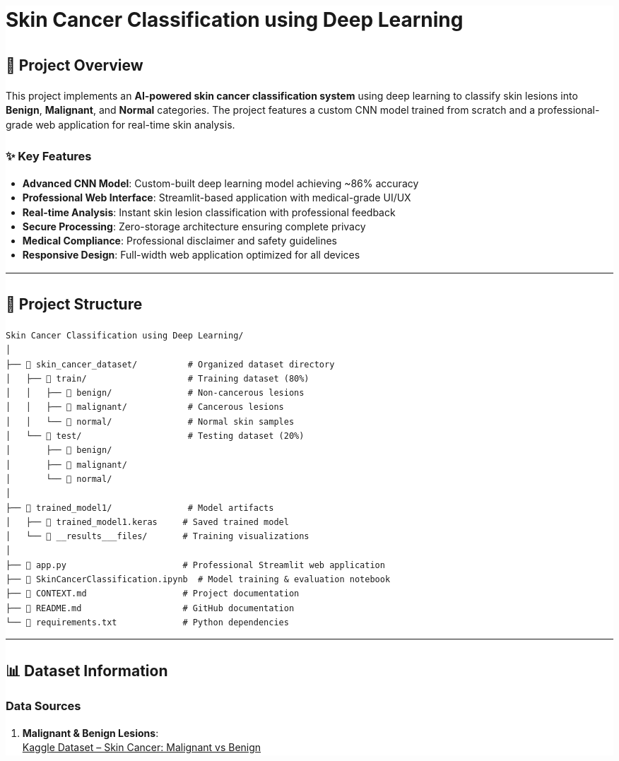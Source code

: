 # Skin Cancer Classification using Deep Learning

## 🔬 Project Overview  
This project implements an **AI-powered skin cancer classification system** using deep learning to classify skin lesions into **Benign**, **Malignant**, and **Normal** categories. The project features a custom CNN model trained from scratch and a professional-grade web application for real-time skin analysis.

### ✨ Key Features
- **Advanced CNN Model**: Custom-built deep learning model achieving ~86% accuracy
- **Professional Web Interface**: Streamlit-based application with medical-grade UI/UX
- **Real-time Analysis**: Instant skin lesion classification with professional feedback
- **Secure Processing**: Zero-storage architecture ensuring complete privacy
- **Medical Compliance**: Professional disclaimer and safety guidelines
- **Responsive Design**: Full-width web application optimized for all devices

---

## 📂 Project Structure  

```
Skin Cancer Classification using Deep Learning/
│
├── 📁 skin_cancer_dataset/          # Organized dataset directory
│   ├── 📁 train/                    # Training dataset (80%)
│   │   ├── 📁 benign/               # Non-cancerous lesions
│   │   ├── 📁 malignant/            # Cancerous lesions
│   │   └── 📁 normal/               # Normal skin samples
│   └── 📁 test/                     # Testing dataset (20%)
│       ├── 📁 benign/
│       ├── 📁 malignant/
│       └── 📁 normal/
│
├── 📁 trained_model1/               # Model artifacts
│   ├── 📄 trained_model1.keras     # Saved trained model
│   └── 📁 __results___files/       # Training visualizations
│
├── 📄 app.py                       # Professional Streamlit web application
├── 📄 SkinCancerClassification.ipynb  # Model training & evaluation notebook
├── 📄 CONTEXT.md                   # Project documentation
├── 📄 README.md                    # GitHub documentation
└── 📄 requirements.txt             # Python dependencies
```

---

## 📊 Dataset Information  

### Data Sources
1. **Malignant & Benign Lesions**:  
   [Kaggle Dataset – Skin Cancer: Malignant vs Benign](https://www.kaggle.com/datasets/fanconic/skin-cancer-malignant-vs-benign)  
